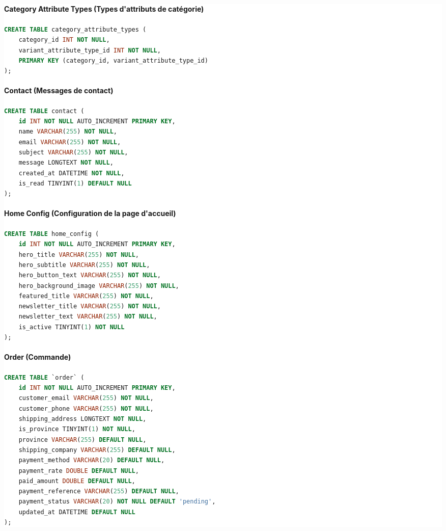 #### Category Attribute Types (Types d'attributs de catégorie)
```sql
CREATE TABLE category_attribute_types (
    category_id INT NOT NULL,
    variant_attribute_type_id INT NOT NULL,
    PRIMARY KEY (category_id, variant_attribute_type_id)
);
```

#### Contact (Messages de contact)
```sql
CREATE TABLE contact (
    id INT NOT NULL AUTO_INCREMENT PRIMARY KEY,
    name VARCHAR(255) NOT NULL,
    email VARCHAR(255) NOT NULL,
    subject VARCHAR(255) NOT NULL,
    message LONGTEXT NOT NULL,
    created_at DATETIME NOT NULL,
    is_read TINYINT(1) DEFAULT NULL
);
```

#### Home Config (Configuration de la page d'accueil)
```sql
CREATE TABLE home_config (
    id INT NOT NULL AUTO_INCREMENT PRIMARY KEY,
    hero_title VARCHAR(255) NOT NULL,
    hero_subtitle VARCHAR(255) NOT NULL,
    hero_button_text VARCHAR(255) NOT NULL,
    hero_background_image VARCHAR(255) NOT NULL,
    featured_title VARCHAR(255) NOT NULL,
    newsletter_title VARCHAR(255) NOT NULL,
    newsletter_text VARCHAR(255) NOT NULL,
    is_active TINYINT(1) NOT NULL
);
```

#### Order (Commande)
```sql
CREATE TABLE `order` (
    id INT NOT NULL AUTO_INCREMENT PRIMARY KEY,
    customer_email VARCHAR(255) NOT NULL,
    customer_phone VARCHAR(255) NOT NULL,
    shipping_address LONGTEXT NOT NULL,
    is_province TINYINT(1) NOT NULL,
    province VARCHAR(255) DEFAULT NULL,
    shipping_company VARCHAR(255) DEFAULT NULL,
    payment_method VARCHAR(20) DEFAULT NULL,
    payment_rate DOUBLE DEFAULT NULL,
    paid_amount DOUBLE DEFAULT NULL,
    payment_reference VARCHAR(255) DEFAULT NULL,
    payment_status VARCHAR(20) NOT NULL DEFAULT 'pending',
    updated_at DATETIME DEFAULT NULL
);
```
